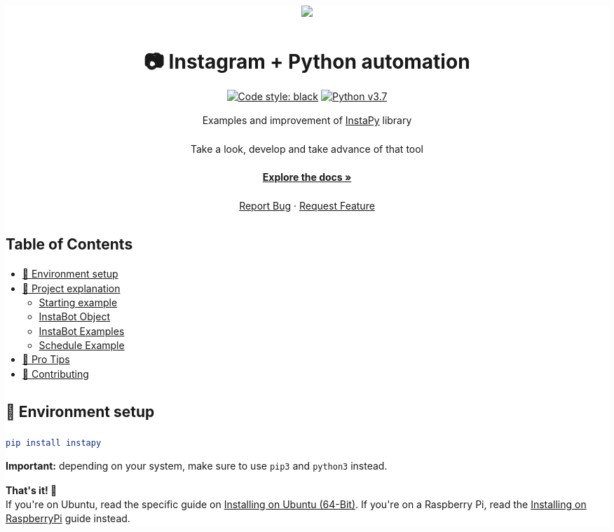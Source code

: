 <p align="center">
    <img src="https://i.imgur.com/sJzfZsL.jpg" width="260" />
</p>

<h1 align="center">
  📷 Instagram + Python automation
</h1>

<p align="center">
   <a href="https://github.com/psf/black"><img src="https://img.shields.io/badge/code%20style-black-000000.svg" alt="Code style: black"/></a>
    <a href="https://www.python.org/downloads/release/python-370/"><img src="https://img.shields.io/badge/python-v3.7-blue" alt="Python v3.7"/></a>

</p>

<p align="center">
  Examples and improvement of <a href="https://instapy.org/">InstaPy</a> library
  <br />
  <br />
  Take a look, develop and take advance of that tool
  <br />
  <br />
  <a href="#table-of-contents"><strong>Explore the docs »</strong></a>
  <br />
  <br />
  <a href="https://github.com/davidcerezal/instabot/issues">Report Bug</a>
  ·
  <a href="https://github.com/davidcerezal/instabot/issues">Request Feature</a>
</p>


## Table of Contents

* [🚀 Environment setup](#-environment-setup)
* [🤔 Project explanation](#-project-explanation)
  * [Starting example](#-starting-example)
  * [InstaBot Object](#-instabot-object)
  * [InstaBot Examples](#-instabot-examples)
  * [Schedule Example](#-schedule-example)
* [👷‍ Pro Tips](#-pro-tips)
* [🤝 Contributing](#-contributing)

## 🚀 **Environment setup**
```elm
pip install instapy
```
__Important:__ depending on your system, make sure to use `pip3` and `python3` instead.


**That's it! 🚀**   
If you're on Ubuntu, read the specific guide on [Installing on Ubuntu (64-Bit)](https://github.com/InstaPy/instapy-docs/blob/master/How_Tos/How_To_DO_Ubuntu_on_Digital_Ocean.md). If you're on a Raspberry Pi, read the [Installing on RaspberryPi](https://github.com/InstaPy/instapy-docs/blob/master/How_Tos/How_to_Raspberry.md) guide instead.
